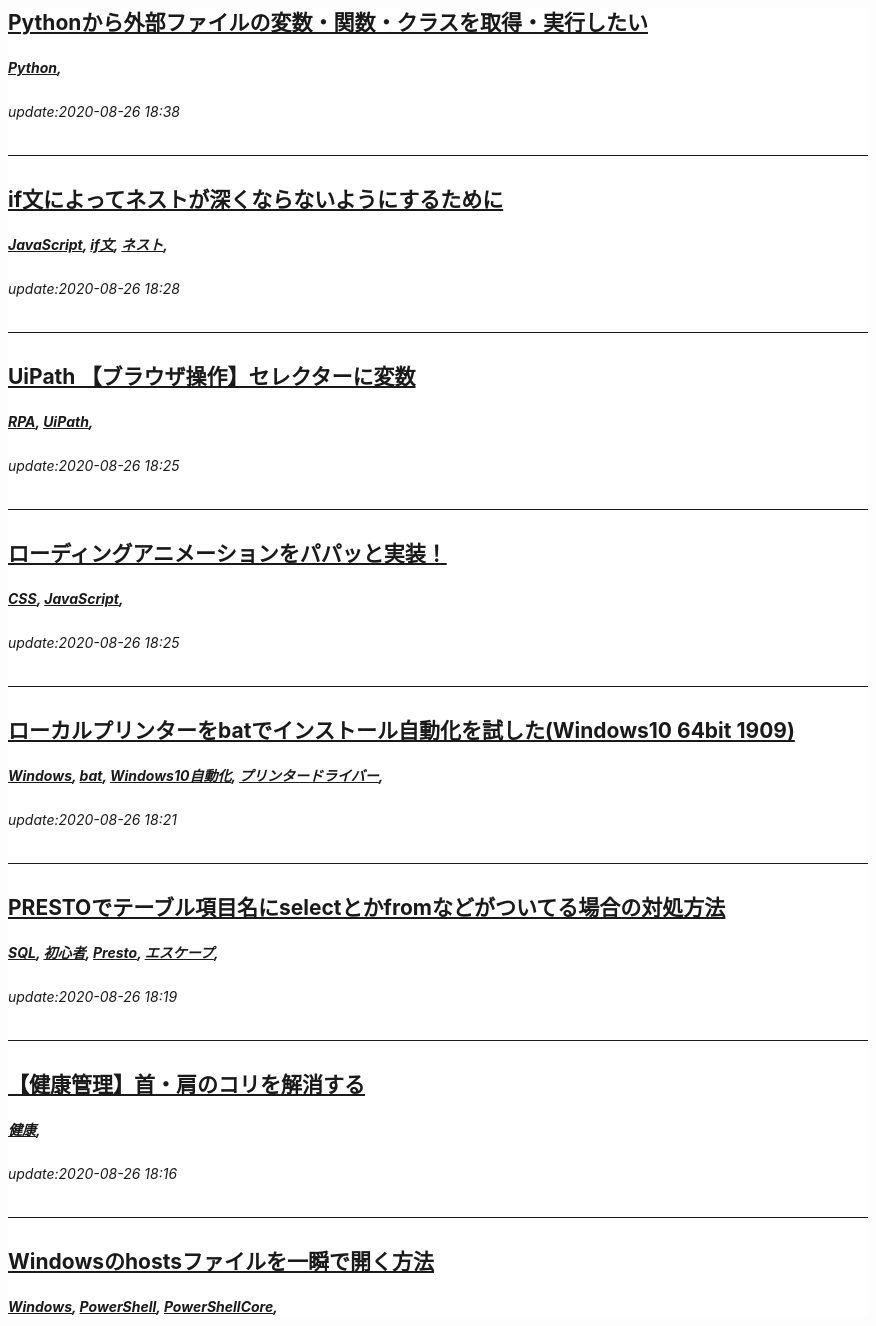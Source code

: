 ## [Pythonから外部ファイルの変数・関数・クラスを取得・実行したい](https://qiita.com/vermilion/items/a7761f17a7a381be5bf4)
##### [Python](https://qiita.com/tags/Python), 
###### update:2020-08-26 18:38
---
## [if文によってネストが深くならないようにするために](https://qiita.com/swamp/items/39b8dc84dbf060530544)
##### [JavaScript](https://qiita.com/tags/JavaScript), [if文](https://qiita.com/tags/if文), [ネスト](https://qiita.com/tags/ネスト), 
###### update:2020-08-26 18:28
---
## [UiPath 【ブラウザ操作】セレクターに変数](https://qiita.com/innu/items/40247ffe6a039fb5cf56)
##### [RPA](https://qiita.com/tags/RPA), [UiPath](https://qiita.com/tags/UiPath), 
###### update:2020-08-26 18:25
---
## [ローディングアニメーションをパパッと実装！](https://qiita.com/REAS_7/items/eec4c2e7b40f839dcbe2)
##### [CSS](https://qiita.com/tags/CSS), [JavaScript](https://qiita.com/tags/JavaScript), 
###### update:2020-08-26 18:25
---
## [ローカルプリンターをbatでインストール自動化を試した(Windows10 64bit 1909)](https://qiita.com/kuwata98/items/8bb6efefb84749970ba7)
##### [Windows](https://qiita.com/tags/Windows), [bat](https://qiita.com/tags/bat), [Windows10自動化](https://qiita.com/tags/Windows10自動化), [プリンタードライバー](https://qiita.com/tags/プリンタードライバー), 
###### update:2020-08-26 18:21
---
## [PRESTOでテーブル項目名にselectとかfromなどがついてる場合の対処方法](https://qiita.com/ymto/items/099a278061a866a5b728)
##### [SQL](https://qiita.com/tags/SQL), [初心者](https://qiita.com/tags/初心者), [Presto](https://qiita.com/tags/Presto), [エスケープ](https://qiita.com/tags/エスケープ), 
###### update:2020-08-26 18:19
---
## [【健康管理】首・肩のコリを解消する](https://qiita.com/takbian/items/2c3dbc16b9636f837292)
##### [健康](https://qiita.com/tags/健康), 
###### update:2020-08-26 18:16
---
## [Windowsのhostsファイルを一瞬で開く方法](https://qiita.com/taskeknight/items/2d1d8555dad8d2b195d9)
##### [Windows](https://qiita.com/tags/Windows), [PowerShell](https://qiita.com/tags/PowerShell), [PowerShellCore](https://qiita.com/tags/PowerShellCore), 